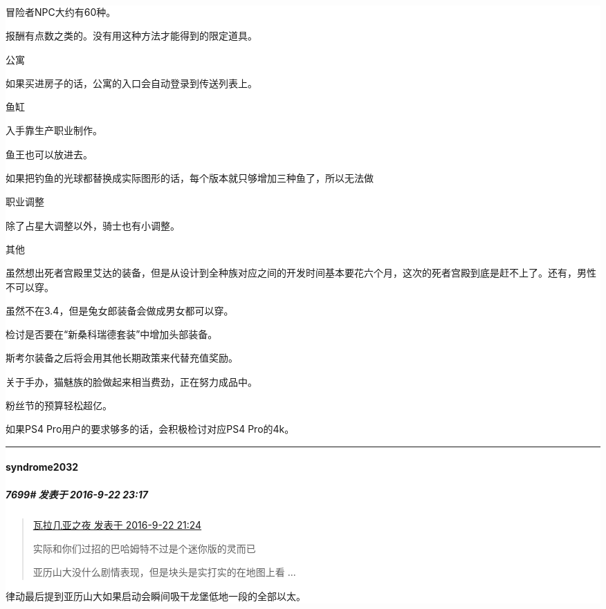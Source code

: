 冒险者NPC大约有60种。


报酬有点数之类的。没有用这种方法才能得到的限定道具。



公寓

如果买进房子的话，公寓的入口会自动登录到传送列表上。

鱼缸

入手靠生产职业制作。


鱼王也可以放进去。


如果把钓鱼的光球都替换成实际图形的话，每个版本就只够增加三种鱼了，所以无法做

职业调整

除了占星大调整以外，骑士也有小调整。

其他

虽然想出死者宫殿里艾达的装备，但是从设计到全种族对应之间的开发时间基本要花六个月，这次的死者宫殿到底是赶不上了。还有，男性不可以穿。


虽然不在3.4，但是兔女郎装备会做成男女都可以穿。


检讨是否要在“新桑科瑞德套装”中增加头部装备。


斯考尔装备之后将会用其他长期政策来代替充值奖励。


关于手办，猫魅族的脸做起来相当费劲，正在努力成品中。


粉丝节的预算轻松超亿。


如果PS4 Pro用户的要求够多的话，会积极检讨对应PS4 Pro的4k。








*****

####  syndrome2032  
##### 7699#       发表于 2016-9-22 23:17



<blockquote><a href="httphttps://bbs.saraba1st.com/2b/forum.php?mod=redirect&amp;goto=findpost&amp;pid=33660091&amp;ptid=1052775" target="_blank">瓦拉几亚之夜 发表于 2016-9-22 21:24</a>

实际和你们过招的巴哈姆特不过是个迷你版的灵而已


亚历山大没什么剧情表现，但是块头是实打实的在地图上看 ...</blockquote>
律动最后提到亚历山大如果启动会瞬间吸干龙堡低地一段的全部以太。
